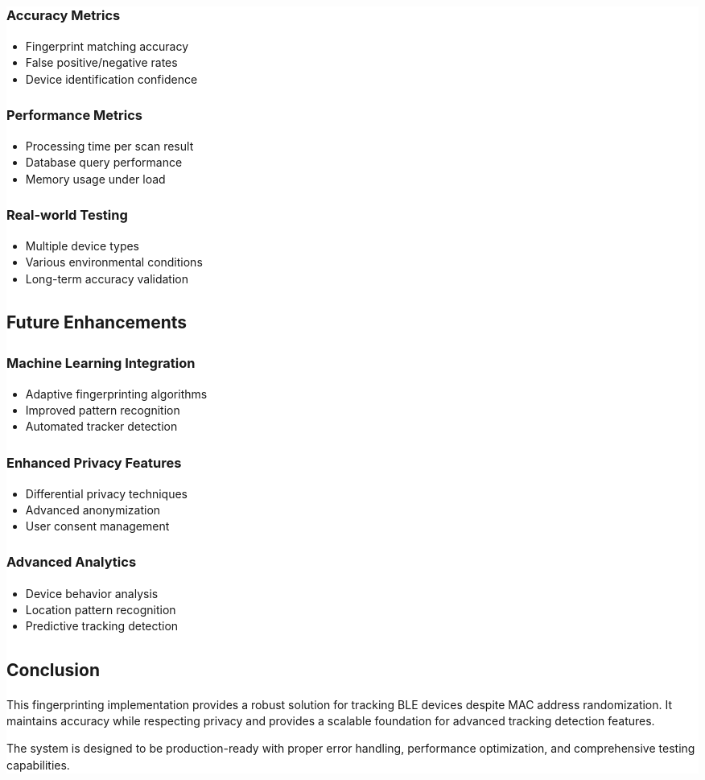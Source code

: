 ### Accuracy Metrics
- Fingerprint matching accuracy
- False positive/negative rates
- Device identification confidence

### Performance Metrics
- Processing time per scan result
- Database query performance
- Memory usage under load

### Real-world Testing
- Multiple device types
- Various environmental conditions
- Long-term accuracy validation

## Future Enhancements

### Machine Learning Integration
- Adaptive fingerprinting algorithms
- Improved pattern recognition
- Automated tracker detection

### Enhanced Privacy Features
- Differential privacy techniques
- Advanced anonymization
- User consent management

### Advanced Analytics
- Device behavior analysis
- Location pattern recognition
- Predictive tracking detection

## Conclusion

This fingerprinting implementation provides a robust solution for tracking BLE devices despite MAC address randomization. It maintains accuracy while respecting privacy and provides a scalable foundation for advanced tracking detection features.

The system is designed to be production-ready with proper error handling, performance optimization, and comprehensive testing capabilities.